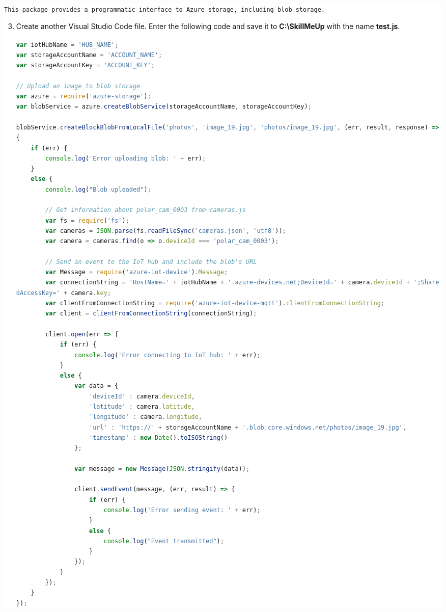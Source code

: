 	This package provides a programmatic interface to Azure storage, including blob storage.

3. Create another Visual Studio Code file. Enter the following code and save it to **C:\\SkillMeUp** with the name **test.js**. 

	```javascript
	var iotHubName = 'HUB_NAME';
	var storageAccountName = 'ACCOUNT_NAME';
	var storageAccountKey = 'ACCOUNT_KEY';
	
	// Upload an image to blob storage
	var azure = require('azure-storage');
	var blobService = azure.createBlobService(storageAccountName, storageAccountKey);
	
	blobService.createBlockBlobFromLocalFile('photos', 'image_19.jpg', 'photos/image_19.jpg', (err, result, response) => {
	    if (err) {
	        console.log('Error uploading blob: ' + err);
	    }
	    else {
	        console.log("Blob uploaded");
	
	        // Get information about polar_cam_0003 from cameras.js
	        var fs = require('fs');
	        var cameras = JSON.parse(fs.readFileSync('cameras.json', 'utf8'));
	        var camera = cameras.find(o => o.deviceId === 'polar_cam_0003');
	
	        // Send an event to the IoT hub and include the blob's URL
	        var Message = require('azure-iot-device').Message;
	        var connectionString = 'HostName=' + iotHubName + '.azure-devices.net;DeviceId=' + camera.deviceId + ';SharedAccessKey=' + camera.key;
	        var clientFromConnectionString = require('azure-iot-device-mqtt').clientFromConnectionString;
	        var client = clientFromConnectionString(connectionString);
	
	        client.open(err => {
	            if (err) {
	                console.log('Error connecting to IoT hub: ' + err);
	            }
	            else {
	                var data = {
	                    'deviceId' : camera.deviceId,
	                    'latitude' : camera.latitude,
	                    'longitude' : camera.longitude,
	                    'url' : 'https://' + storageAccountName + '.blob.core.windows.net/photos/image_19.jpg',
	                    'timestamp' : new Date().toISOString()
	                };
	
	                var message = new Message(JSON.stringify(data));
	
	                client.sendEvent(message, (err, result) => {
	                    if (err) {
	                        console.log('Error sending event: ' + err);
	                    }
	                    else {
	                        console.log("Event transmitted");                
	                    }
	                });
	            }
	        });
	    }
	});
	```
